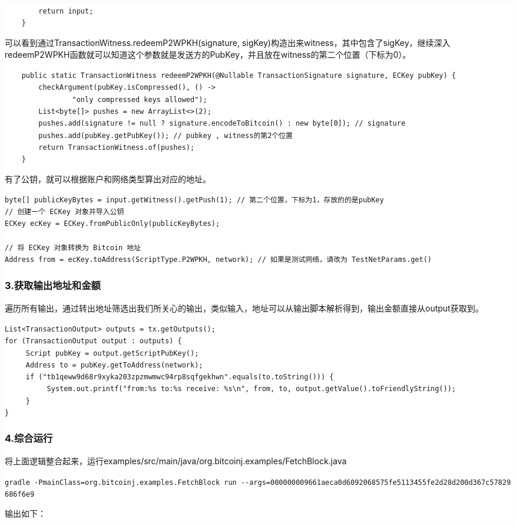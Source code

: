 ```
        return input;
    }
```

可以看到通过TransactionWitness.redeemP2WPKH(signature, sigKey)构造出来witness，其中包含了sigKey，继续深入redeemP2WPKH函数就可以知道这个参数就是发送方的PubKey，并且放在witness的第二个位置（下标为0）。

```
    public static TransactionWitness redeemP2WPKH(@Nullable TransactionSignature signature, ECKey pubKey) {
        checkArgument(pubKey.isCompressed(), () ->
                "only compressed keys allowed");
        List<byte[]> pushes = new ArrayList<>(2);
        pushes.add(signature != null ? signature.encodeToBitcoin() : new byte[0]); // signature
        pushes.add(pubKey.getPubKey()); // pubkey , witness的第2个位置
        return TransactionWitness.of(pushes);
    }
```

有了公钥，就可以根据账户和网络类型算出对应的地址。

```
byte[] publicKeyBytes = input.getWitness().getPush(1); // 第二个位置，下标为1，存放的的是pubKey
// 创建一个 ECKey 对象并导入公钥
ECKey ecKey = ECKey.fromPublicOnly(publicKeyBytes);

// 将 ECKey 对象转换为 Bitcoin 地址
Address from = ecKey.toAddress(ScriptType.P2WPKH, network); // 如果是测试网络，请改为 TestNetParams.get()
```

### 3.获取输出地址和金额

遍历所有输出，通过转出地址筛选出我们所关心的输出，类似输入，地址可以从输出脚本解析得到，输出金额直接从output获取到。

```
List<TransactionOutput> outputs = tx.getOutputs();
for (TransactionOutput output : outputs) {
     Script pubKey = output.getScriptPubKey();
     Address to = pubKey.getToAddress(network);
     if ("tb1qeww9d68r9xyka203zpzmwmwc94rp8sqfgekhwn".equals(to.toString())) {
          System.out.printf("from:%s to:%s receive: %s\n", from, to, output.getValue().toFriendlyString());
     }
}
```

### 4.综合运行

将上面逻辑整合起来，运行examples/src/main/java/org.bitcoinj.examples/FetchBlock.java

```
gradle -PmainClass=org.bitcoinj.examples.FetchBlock run --args=000000009661aeca0d6092068575fe5113455fe2d28d200d367c57829686f6e9
```

输出如下：
